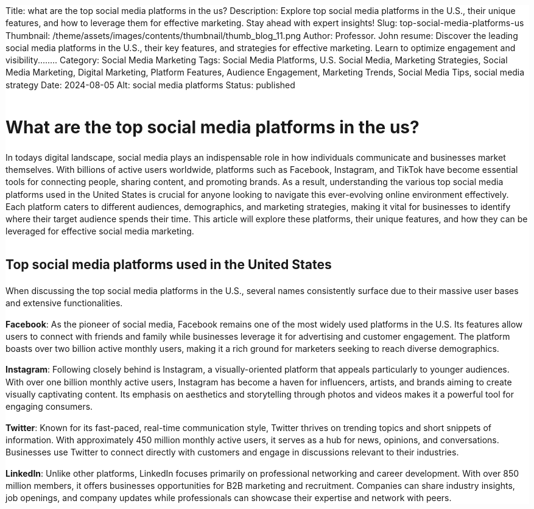 Title: what are the top social media platforms in the us?
Description: Explore top social media platforms in the U.S., their unique features, and how to leverage them for effective marketing. Stay ahead with expert insights!
Slug: top-social-media-platforms-us
Thumbnail: /theme/assets/images/contents/thumbnail/thumb_blog_11.png
Author: Professor. John
resume: Discover the leading social media platforms in the U.S., their key features, and strategies for effective marketing. Learn to optimize engagement and visibility........
Category: Social Media Marketing 
Tags: Social Media Platforms, U.S. Social Media, Marketing Strategies, Social Media Marketing, Digital Marketing, Platform Features, Audience Engagement, Marketing Trends, Social Media Tips, social media strategy
Date: 2024-08-05
Alt: social media platforms
Status: published 

# What are the top social media platforms in the us?
In todays digital landscape, social media plays an indispensable role in how individuals communicate and businesses market themselves. With billions of active users worldwide, platforms such as Facebook, Instagram, and TikTok have become essential tools for connecting people, sharing content, and promoting brands. As a result, understanding the various top social media platforms used in the United States is crucial for anyone looking to navigate this ever-evolving online environment effectively. Each platform caters to different audiences, demographics, and marketing strategies, making it vital for businesses to identify where their target audience spends their time. This article will explore these platforms, their unique features, and how they can be leveraged for effective social media marketing.

## Top social media platforms used in the United States
When discussing the top social media platforms in the U.S., several names consistently surface due to their massive user bases and extensive functionalities.

**Facebook**: As the pioneer of social media, Facebook remains one of the most widely used platforms in the U.S. Its features allow users to connect with friends and family while businesses leverage it for advertising and customer engagement. The platform boasts over two billion active monthly users, making it a rich ground for marketers seeking to reach diverse demographics.

**Instagram**: Following closely behind is Instagram, a visually-oriented platform that appeals particularly to younger audiences. With over one billion monthly active users, Instagram has become a haven for influencers, artists, and brands aiming to create visually captivating content. Its emphasis on aesthetics and storytelling through photos and videos makes it a powerful tool for engaging consumers.

**Twitter**: Known for its fast-paced, real-time communication style, Twitter thrives on trending topics and short snippets of information. With approximately 450 million monthly active users, it serves as a hub for news, opinions, and conversations. Businesses use Twitter to connect directly with customers and engage in discussions relevant to their industries.

**LinkedIn**: Unlike other platforms, LinkedIn focuses primarily on professional networking and career development. With over 850 million members, it offers businesses opportunities for B2B marketing and recruitment. Companies can share industry insights, job openings, and company updates while professionals can showcase their expertise and network with peers.

